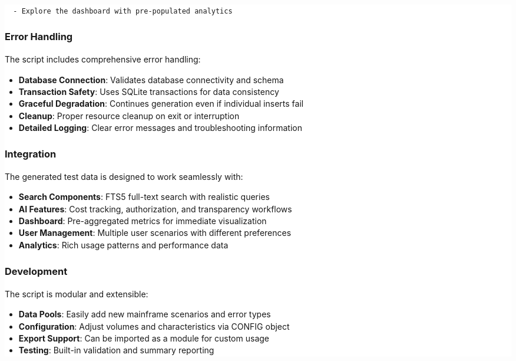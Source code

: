 ```
  - Explore the dashboard with pre-populated analytics
```

### Error Handling

The script includes comprehensive error handling:

- **Database Connection**: Validates database connectivity and schema
- **Transaction Safety**: Uses SQLite transactions for data consistency
- **Graceful Degradation**: Continues generation even if individual inserts fail
- **Cleanup**: Proper resource cleanup on exit or interruption
- **Detailed Logging**: Clear error messages and troubleshooting information

### Integration

The generated test data is designed to work seamlessly with:

- **Search Components**: FTS5 full-text search with realistic queries
- **AI Features**: Cost tracking, authorization, and transparency workflows
- **Dashboard**: Pre-aggregated metrics for immediate visualization
- **User Management**: Multiple user scenarios with different preferences
- **Analytics**: Rich usage patterns and performance data

### Development

The script is modular and extensible:

- **Data Pools**: Easily add new mainframe scenarios and error types
- **Configuration**: Adjust volumes and characteristics via CONFIG object
- **Export Support**: Can be imported as a module for custom usage
- **Testing**: Built-in validation and summary reporting
